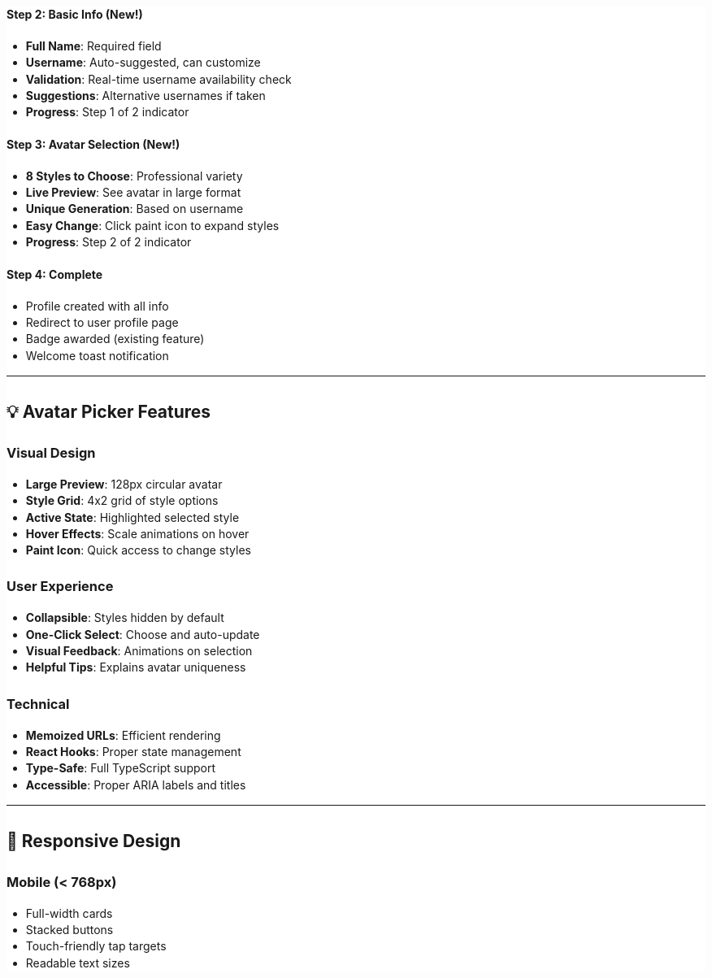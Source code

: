 #### Step 2: Basic Info (New!)
- **Full Name**: Required field
- **Username**: Auto-suggested, can customize
- **Validation**: Real-time username availability check
- **Suggestions**: Alternative usernames if taken
- **Progress**: Step 1 of 2 indicator

#### Step 3: Avatar Selection (New!)
- **8 Styles to Choose**: Professional variety
- **Live Preview**: See avatar in large format
- **Unique Generation**: Based on username
- **Easy Change**: Click paint icon to expand styles
- **Progress**: Step 2 of 2 indicator

#### Step 4: Complete
- Profile created with all info
- Redirect to user profile page
- Badge awarded (existing feature)
- Welcome toast notification

---

## 💡 Avatar Picker Features

### Visual Design
- **Large Preview**: 128px circular avatar
- **Style Grid**: 4x2 grid of style options
- **Active State**: Highlighted selected style
- **Hover Effects**: Scale animations on hover
- **Paint Icon**: Quick access to change styles

### User Experience
- **Collapsible**: Styles hidden by default
- **One-Click Select**: Choose and auto-update
- **Visual Feedback**: Animations on selection
- **Helpful Tips**: Explains avatar uniqueness

### Technical
- **Memoized URLs**: Efficient rendering
- **React Hooks**: Proper state management
- **Type-Safe**: Full TypeScript support
- **Accessible**: Proper ARIA labels and titles

---

## 📱 Responsive Design

### Mobile (< 768px)
- Full-width cards
- Stacked buttons
- Touch-friendly tap targets
- Readable text sizes
